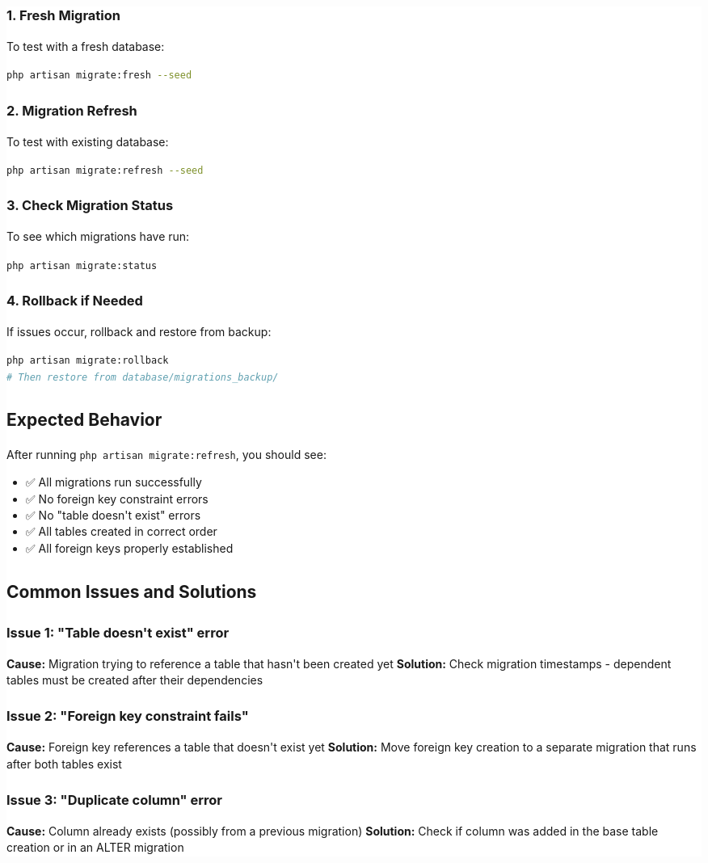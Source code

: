 ### 1. **Fresh Migration**
To test with a fresh database:

```bash
php artisan migrate:fresh --seed
```

### 2. **Migration Refresh**
To test with existing database:

```bash
php artisan migrate:refresh --seed
```

### 3. **Check Migration Status**
To see which migrations have run:

```bash
php artisan migrate:status
```

### 4. **Rollback if Needed**
If issues occur, rollback and restore from backup:

```bash
php artisan migrate:rollback
# Then restore from database/migrations_backup/
```

## Expected Behavior

After running `php artisan migrate:refresh`, you should see:
- ✅ All migrations run successfully
- ✅ No foreign key constraint errors
- ✅ No "table doesn't exist" errors
- ✅ All tables created in correct order
- ✅ All foreign keys properly established

## Common Issues and Solutions

### Issue 1: "Table doesn't exist" error
**Cause:** Migration trying to reference a table that hasn't been created yet
**Solution:** Check migration timestamps - dependent tables must be created after their dependencies

### Issue 2: "Foreign key constraint fails"
**Cause:** Foreign key references a table that doesn't exist yet
**Solution:** Move foreign key creation to a separate migration that runs after both tables exist

### Issue 3: "Duplicate column" error
**Cause:** Column already exists (possibly from a previous migration)
**Solution:** Check if column was added in the base table creation or in an ALTER migration
